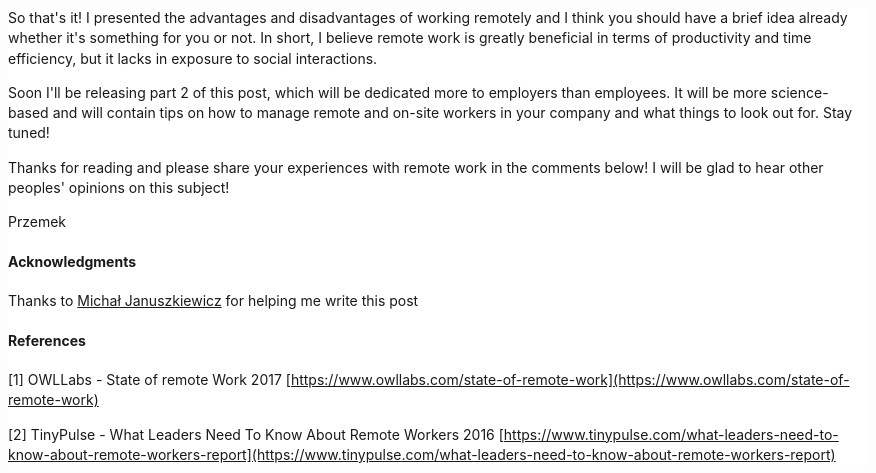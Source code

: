 So that's it! I presented the advantages and disadvantages of working remotely and I think you should have a brief idea already whether it's something
for you or not. In short, I believe remote work is greatly beneficial in terms of productivity and time efficiency, but it lacks in exposure to
social interactions.

Soon I'll be releasing part 2 of this post, which will be dedicated more to employers than employees.
It will be more science-based and will contain tips on how to manage remote and on-site workers in your company and what things to look out for.
Stay tuned!

Thanks for reading and please share your experiences with remote work in the comments below! I will be glad to hear other peoples' opinions on this
subject!

Przemek

#### Acknowledgments

Thanks to [Michał Januszkiewicz](https://www.linkedin.com/in/micha%C5%82-januszkiewicz-032aa5103/) for helping me write this post

#### References

[1] OWLLabs - State of remote Work 2017 [https://www.owllabs.com/state-of-remote-work](https://www.owllabs.com/state-of-remote-work)

[2] TinyPulse - What Leaders Need To Know About Remote Workers 2016
[https://www.tinypulse.com/what-leaders-need-to-know-about-remote-workers-report](https://www.tinypulse.com/what-leaders-need-to-know-about-remote-workers-report)
